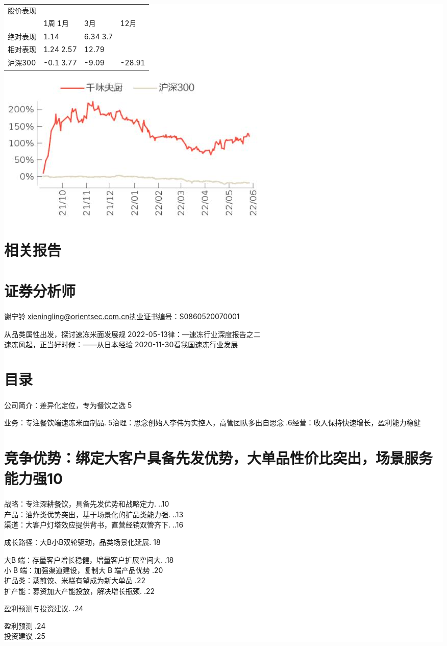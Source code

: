 <table><tr><td colspan="4">股价表现</td></tr><tr><td></td><td>1周 1月</td><td>3月</td><td>12月</td></tr><tr><td>绝对表现</td><td>1.14</td><td>6.34 3.7</td><td></td></tr><tr><td>相对表现</td><td>1.24 2.57</td><td>12.79</td><td></td></tr><tr><td>沪深300</td><td>-0.1 3.77</td><td>-9.09</td><td>-28.91</td></tr></table>

![](images/3acf520b627a8cf08623460317d81279438462e0f6e7acd512f343bfac134d1b.jpg)

# 相关报告

# 证券分析师

谢宁铃 xieningling@orientsec.com.cn执业证书编号：S0860520070001

从品类属性出发，探讨速冻米面发展规 2022-05-13律：—速冻行业深度报告之二  
速冻风起，正当好时候：——从日本经验 2020-11-30看我国速冻行业发展

# 目录

公司简介：差异化定位，专为餐饮之选 5

业务：专注餐饮端速冻米面制品. 5治理：思念创始人李伟为实控人，高管团队多出自思念 .6经营：收入保持快速增长，盈利能力稳健

# 竞争优势：绑定大客户具备先发优势，大单品性价比突出，场景服务能力强10

战略：专注深耕餐饮，具备先发优势和战略定力. ..10  
产品：油炸类优势突出，基于场景化的扩品类能力强. ..13  
渠道：大客户灯塔效应提供背书，直营经销双管齐下. ..16

成长路径：大B小B双轮驱动，品类场景化延展. 18

大B 端：存量客户增长稳健，增量客户扩展空间大. .18  
小 B 端：加强渠道建设，复制大 B 端产品优势 .20  
扩品类：蒸煎饺、米糕有望成为新大单品 .22  
扩产能：募资加大产能投放，解决增长瓶颈. .22

盈利预测与投资建议. .24

盈利预测 .24   
投资建议 .25
